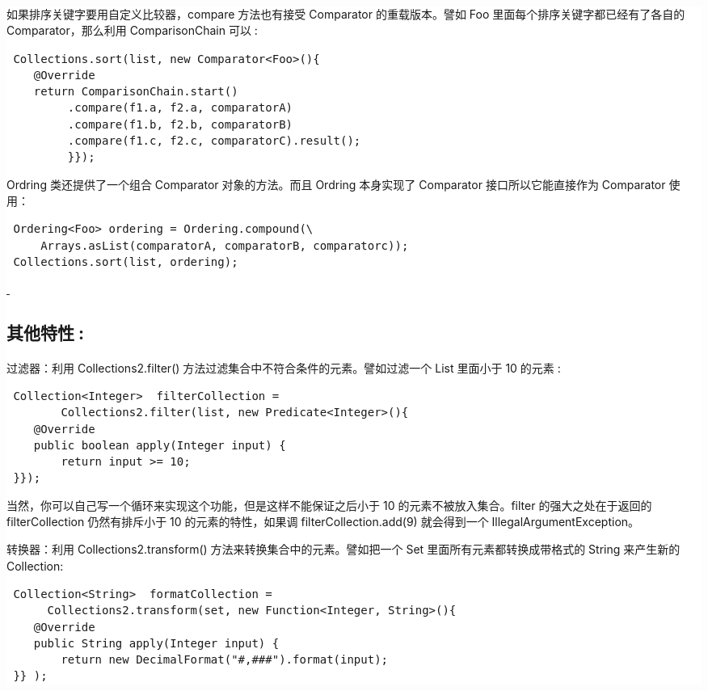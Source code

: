   <p>
    如果排序关键字要用自定义比较器，compare 方法也有接受 Comparator 的重载版本。譬如 Foo 里面每个排序关键字都已经有了各自的 Comparator，那么利用 ComparisonChain 可以 :
  </p>
  
  <pre class="java"> Collections.sort(list, new Comparator&lt;Foo&gt;(){    
    @Override 
    return ComparisonChain.start()  
         .compare(f1.a, f2.a, comparatorA)  
         .compare(f1.b, f2.b, comparatorB) 
         .compare(f1.c, f2.c, comparatorC).result(); 
         }});</pre>
  
  <p>
    Ordring 类还提供了一个组合 Comparator 对象的方法。而且 Ordring 本身实现了 Comparator 接口所以它能直接作为 Comparator 使用：
  </p>
  
  <pre class="java"> Ordering&lt;Foo&gt; ordering = Ordering.compound(\
     Arrays.asList(comparatorA, comparatorB, comparatorc)); 
 Collections.sort(list, ordering);</pre>
  
  <p>
    <a href="http://www.ibm.com/developerworks/cn/java/j-lo-googlecollection/#ibm-pcon"> </a>
  </p>
  
  <h2 id="major8">
    其他特性 :
  </h2>
  
  <p>
    过滤器：利用 Collections2.filter() 方法过滤集合中不符合条件的元素。譬如过滤一个 List<Integer> 里面小于 10 的元素 :
  </p>
  
  <pre class="java"> Collection&lt;Integer&gt;  filterCollection = 
        Collections2.filter(list, new Predicate&lt;Integer&gt;(){ 
    @Override 
    public boolean apply(Integer input) { 
        return input &gt;= 10; 
 }});</pre>
  
  <p>
    当然，你可以自己写一个循环来实现这个功能，但是这样不能保证之后小于 10 的元素不被放入集合。filter 的强大之处在于返回的 filterCollection 仍然有排斥小于 10 的元素的特性，如果调 filterCollection.add(9) 就会得到一个 IllegalArgumentException。
  </p>
  
  <p>
    转换器：利用 Collections2.transform() 方法来转换集合中的元素。譬如把一个 Set<Integer> 里面所有元素都转换成带格式的 String 来产生新的 Collection<String>:
  </p>
  
  <pre class="java"> Collection&lt;String&gt;  formatCollection = 
      Collections2.transform(set, new Function&lt;Integer, String&gt;(){ 
    @Override 
    public String apply(Integer input) { 
        return new DecimalFormat("#,###").format(input); 
 }} );</pre>
  